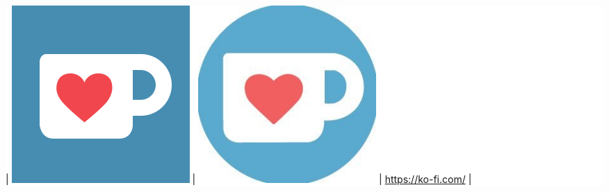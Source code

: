 | <img src="/images/svg/ko-fi.svg" width="256" />                              | <img src="/images/reference/ko-fi.jpg" width="256" />                                  | https://ko-fi.com/                                                                                                                |